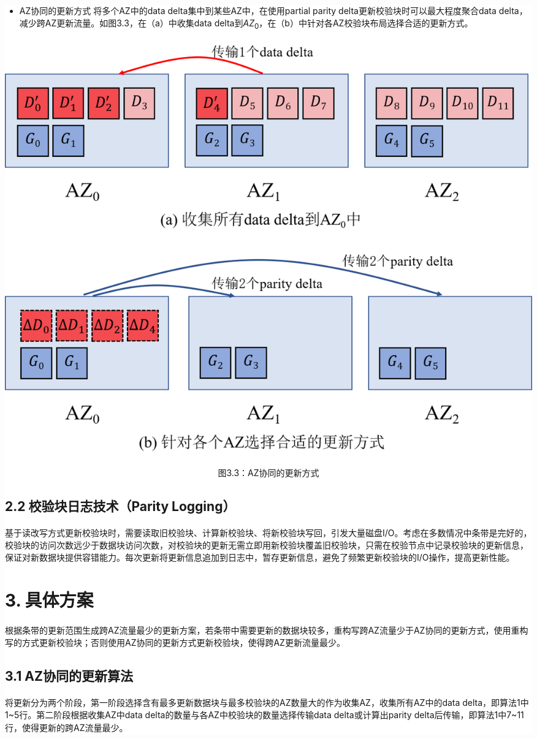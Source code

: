 - AZ协同的更新方式
将多个AZ中的data delta集中到某些AZ中，在使用partial parity delta更新校验块时可以最大程度聚合data delta，减少跨AZ更新流量。如图3.3，在（a）中收集data delta到$AZ_0$，在（b）中针对各AZ校验块布局选择合适的更新方式。

![fig3](./pics/coordinated2.png)
<center>图3.3：AZ协同的更新方式</center>

## 2.2 校验块日志技术（Parity Logging）
基于读改写方式更新校验块时，需要读取旧校验块、计算新校验块、将新校验块写回，引发大量磁盘I/O。考虑在多数情况中条带是完好的，校验块的访问次数远少于数据块访问次数，对校验块的更新无需立即用新校验块覆盖旧校验块，只需在校验节点中记录校验块的更新信息，保证对新数据块提供容错能力。每次更新将更新信息追加到日志中，暂存更新信息，避免了频繁更新校验块的I/O操作，提高更新性能。


# 3. 具体方案
根据条带的更新范围生成跨AZ流量最少的更新方案，若条带中需要更新的数据块较多，重构写跨AZ流量少于AZ协同的更新方式，使用重构写的方式更新校验块；否则使用AZ协同的更新方式更新校验块，使得跨AZ更新流量最少。
## 3.1 AZ协同的更新算法
将更新分为两个阶段，第一阶段选择含有最多更新数据块与最多校验块的AZ数量大的作为收集AZ，收集所有AZ中的data delta，即算法1中1~5行。第二阶段根据收集AZ中data delta的数量与各AZ中校验块的数量选择传输data delta或计算出parity delta后传输，即算法1中7~11行，使得更新的跨AZ流量最少。